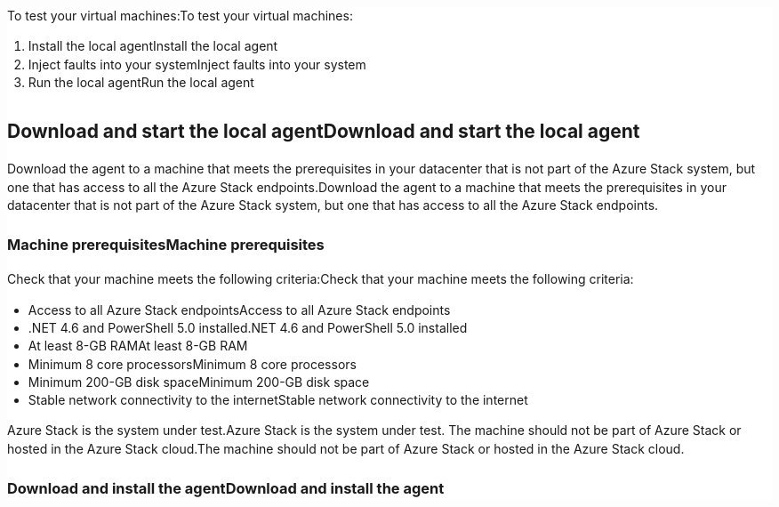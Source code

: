 <span data-ttu-id="f7ac4-108">To test your virtual machines:</span><span class="sxs-lookup"><span data-stu-id="f7ac4-108">To test your virtual machines:</span></span>

1. <span data-ttu-id="f7ac4-109">Install the local agent</span><span class="sxs-lookup"><span data-stu-id="f7ac4-109">Install the local agent</span></span>
2. <span data-ttu-id="f7ac4-110">Inject faults into your system</span><span class="sxs-lookup"><span data-stu-id="f7ac4-110">Inject faults into your system</span></span>
3. <span data-ttu-id="f7ac4-111">Run the local agent</span><span class="sxs-lookup"><span data-stu-id="f7ac4-111">Run the local agent</span></span>

## <a name="download-and-start-the-local-agent"></a><span data-ttu-id="f7ac4-112">Download and start the local agent</span><span class="sxs-lookup"><span data-stu-id="f7ac4-112">Download and start the local agent</span></span>

<span data-ttu-id="f7ac4-113">Download the agent to a machine that meets the prerequisites in your datacenter that is not part of the Azure Stack system, but one that has access to all the Azure Stack endpoints.</span><span class="sxs-lookup"><span data-stu-id="f7ac4-113">Download the agent to a machine that meets the prerequisites in your datacenter that is not part of the Azure Stack system, but one that has access to all the Azure Stack endpoints.</span></span>

### <a name="machine-prerequisites"></a><span data-ttu-id="f7ac4-114">Machine prerequisites</span><span class="sxs-lookup"><span data-stu-id="f7ac4-114">Machine prerequisites</span></span>

<span data-ttu-id="f7ac4-115">Check that your machine meets the following criteria:</span><span class="sxs-lookup"><span data-stu-id="f7ac4-115">Check that your machine meets the following criteria:</span></span>

- <span data-ttu-id="f7ac4-116">Access to all Azure Stack endpoints</span><span class="sxs-lookup"><span data-stu-id="f7ac4-116">Access to all Azure Stack endpoints</span></span>
- <span data-ttu-id="f7ac4-117">.NET 4.6 and PowerShell 5.0 installed</span><span class="sxs-lookup"><span data-stu-id="f7ac4-117">.NET 4.6 and PowerShell 5.0 installed</span></span>
- <span data-ttu-id="f7ac4-118">At least 8-GB RAM</span><span class="sxs-lookup"><span data-stu-id="f7ac4-118">At least 8-GB RAM</span></span>
- <span data-ttu-id="f7ac4-119">Minimum 8 core processors</span><span class="sxs-lookup"><span data-stu-id="f7ac4-119">Minimum 8 core processors</span></span>
- <span data-ttu-id="f7ac4-120">Minimum 200-GB disk space</span><span class="sxs-lookup"><span data-stu-id="f7ac4-120">Minimum 200-GB disk space</span></span>
- <span data-ttu-id="f7ac4-121">Stable network connectivity to the internet</span><span class="sxs-lookup"><span data-stu-id="f7ac4-121">Stable network connectivity to the internet</span></span>

<span data-ttu-id="f7ac4-122">Azure Stack is the system under test.</span><span class="sxs-lookup"><span data-stu-id="f7ac4-122">Azure Stack is the system under test.</span></span> <span data-ttu-id="f7ac4-123">The machine should not be part of Azure Stack or hosted in the Azure Stack cloud.</span><span class="sxs-lookup"><span data-stu-id="f7ac4-123">The machine should not be part of Azure Stack or hosted in the Azure Stack cloud.</span></span>

### <a name="download-and-install-the-agent"></a><span data-ttu-id="f7ac4-124">Download and install the agent</span><span class="sxs-lookup"><span data-stu-id="f7ac4-124">Download and install the agent</span></span>
